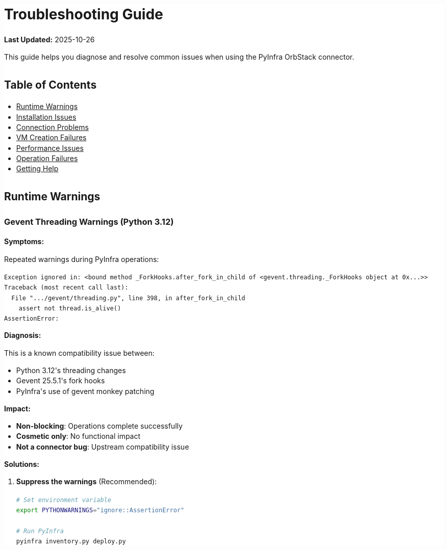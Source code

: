 # Troubleshooting Guide

**Last Updated:** 2025-10-26

This guide helps you diagnose and resolve common issues when using the PyInfra OrbStack connector.

## Table of Contents

- [Runtime Warnings](#runtime-warnings)
- [Installation Issues](#installation-issues)
- [Connection Problems](#connection-problems)
- [VM Creation Failures](#vm-creation-failures)
- [Performance Issues](#performance-issues)
- [Operation Failures](#operation-failures)
- [Getting Help](#getting-help)

## Runtime Warnings

### Gevent Threading Warnings (Python 3.12)

**Symptoms:**

Repeated warnings during PyInfra operations:

```
Exception ignored in: <bound method _ForkHooks.after_fork_in_child of <gevent.threading._ForkHooks object at 0x...>>
Traceback (most recent call last):
  File ".../gevent/threading.py", line 398, in after_fork_in_child
    assert not thread.is_alive()
AssertionError:
```

**Diagnosis:**

This is a known compatibility issue between:
- Python 3.12's threading changes
- Gevent 25.5.1's fork hooks
- PyInfra's use of gevent monkey patching

**Impact:**
- **Non-blocking**: Operations complete successfully
- **Cosmetic only**: No functional impact
- **Not a connector bug**: Upstream compatibility issue

**Solutions:**

1. **Suppress the warnings** (Recommended):
   ```bash
   # Set environment variable
   export PYTHONWARNINGS="ignore::AssertionError"

   # Run PyInfra
   pyinfra inventory.py deploy.py
   ```
